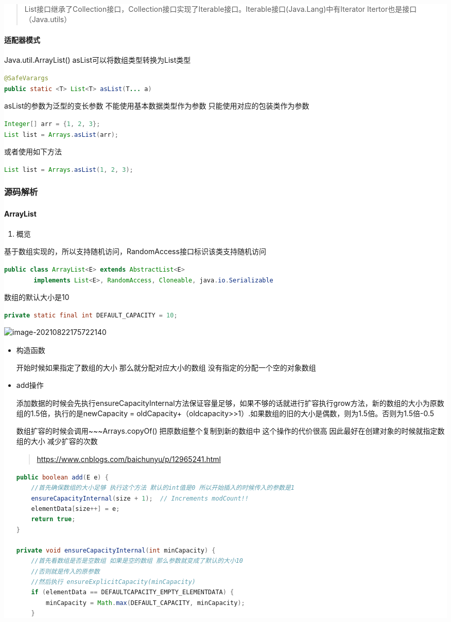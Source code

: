 > List接口继承了Collection接口，Collection接口实现了Iterable接口。Iterable接口(Java.Lang)中有Iterator Itertor也是接口（Java.utils）

#### 适配器模式

Java.util.ArrayList() asList可以将数组类型转换为List类型

```java
@SafeVarargs
public static <T> List<T> asList(T... a)
```

asList的参数为泛型的变长参数 不能使用基本数据类型作为参数 只能使用对应的包装类作为参数

```java
Integer[] arr = {1, 2, 3};
List list = Arrays.asList(arr);
```

或者使用如下方法

```java
List list = Arrays.asList(1, 2, 3);
```

### 源码解析

#### ArrayList

1. 概览

基于数组实现的，所以支持随机访问，RandomAccess接口标识该类支持随机访问

```java
public class ArrayList<E> extends AbstractList<E>
        implements List<E>, RandomAccess, Cloneable, java.io.Serializable
```

数组的默认大小是10

```java
private static final int DEFAULT_CAPACITY = 10;
```

![image-20210822175722140](https://gitee.com/yan256992/cloudimages/raw/master/img/image-20210822175722140.png)

- 构造函数

  开始时候如果指定了数组的大小 那么就分配对应大小的数组 没有指定的分配一个空的对象数组

- add操作

  添加数据的时候会先执行ensureCapacityInternal方法保证容量足够，如果不够的话就进行扩容执行grow方法，新的数组的大小为原数组的1.5倍，执行的是newCapacity = oldCapacity+（oldcapacity>>1）.如果数组的旧的大小是偶数，则为1.5倍。否则为1.5倍-0.5

  数组扩容的时候会调用~~~Arrays.copyOf() 把原数组整个复制到新的数组中 这个操作的代价很高 因此最好在创建对象的时候就指定数组的大小 减少扩容的次数

  > https://www.cnblogs.com/baichunyu/p/12965241.html

  ~~~java
  public boolean add(E e) {
      //首先确保数组的大小足够 执行这个方法 默认的int值是0 所以开始插入的时候传入的参数是1
      ensureCapacityInternal(size + 1);  // Increments modCount!!
      elementData[size++] = e;
      return true;
  }
  
  private void ensureCapacityInternal(int minCapacity) {
      //首先看数组是否是空数组 如果是空的数组 那么参数就变成了默认的大小10 
      //否则就是传入的原参数
      //然后执行 ensureExplicitCapacity(minCapacity)
      if (elementData == DEFAULTCAPACITY_EMPTY_ELEMENTDATA) {
          minCapacity = Math.max(DEFAULT_CAPACITY, minCapacity);
      }
  ~~~